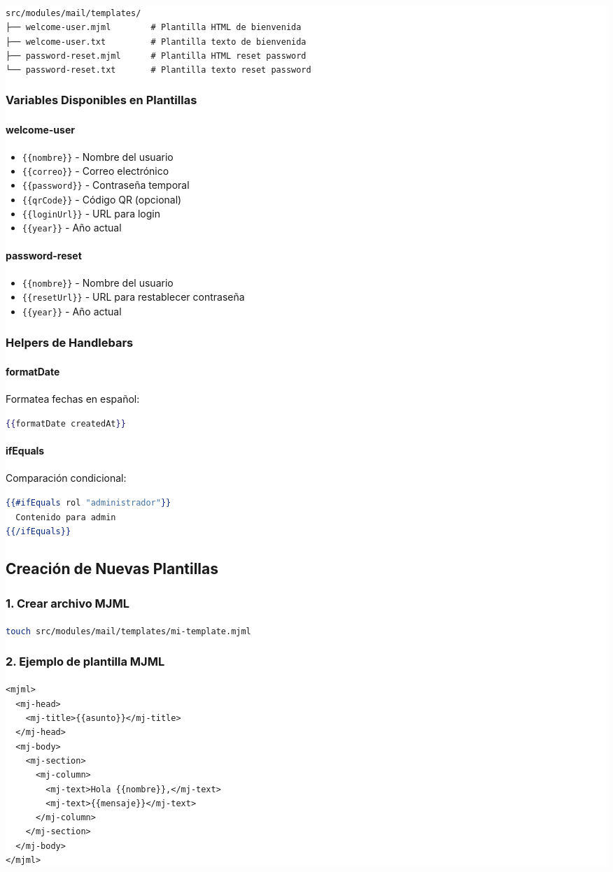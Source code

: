 ```
src/modules/mail/templates/
├── welcome-user.mjml        # Plantilla HTML de bienvenida
├── welcome-user.txt         # Plantilla texto de bienvenida
├── password-reset.mjml      # Plantilla HTML reset password
└── password-reset.txt       # Plantilla texto reset password
```

### Variables Disponibles en Plantillas

#### welcome-user
- `{{nombre}}` - Nombre del usuario
- `{{correo}}` - Correo electrónico
- `{{password}}` - Contraseña temporal
- `{{qrCode}}` - Código QR (opcional)
- `{{loginUrl}}` - URL para login
- `{{year}}` - Año actual

#### password-reset
- `{{nombre}}` - Nombre del usuario
- `{{resetUrl}}` - URL para restablecer contraseña
- `{{year}}` - Año actual

### Helpers de Handlebars

#### formatDate
Formatea fechas en español:
```handlebars
{{formatDate createdAt}}
```

#### ifEquals
Comparación condicional:
```handlebars
{{#ifEquals rol "administrador"}}
  Contenido para admin
{{/ifEquals}}
```

## Creación de Nuevas Plantillas

### 1. Crear archivo MJML

```bash
touch src/modules/mail/templates/mi-template.mjml
```

### 2. Ejemplo de plantilla MJML

```mjml
<mjml>
  <mj-head>
    <mj-title>{{asunto}}</mj-title>
  </mj-head>
  <mj-body>
    <mj-section>
      <mj-column>
        <mj-text>Hola {{nombre}},</mj-text>
        <mj-text>{{mensaje}}</mj-text>
      </mj-column>
    </mj-section>
  </mj-body>
</mjml>
```
